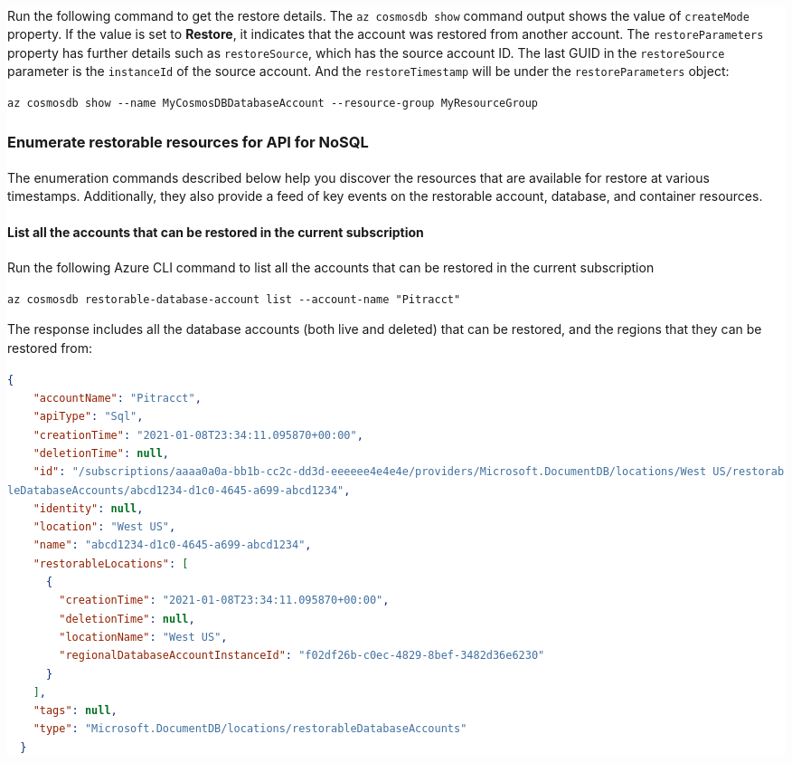 Run the following command to get the restore details. The `az cosmosdb show` command output shows the value of `createMode` property. If the value is set to **Restore**, it indicates that the account was restored from another account. The `restoreParameters` property has further details such as `restoreSource`, which has the source account ID. The last GUID in the `restoreSource` parameter is the `instanceId` of the source account. And the `restoreTimestamp` will be under the `restoreParameters` object:

```azurecli-interactive
az cosmosdb show --name MyCosmosDBDatabaseAccount --resource-group MyResourceGroup
```

### <a id="enumerate-sql-api-cli"></a>Enumerate restorable resources for API for NoSQL

The enumeration commands described below help you discover the resources that are available for restore at various timestamps. Additionally, they also provide a feed of key events on the restorable account, database, and container resources.

#### List all the accounts that can be restored in the current subscription

Run the following Azure CLI command to list all the accounts that can be restored in the current subscription

```azurecli-interactive
az cosmosdb restorable-database-account list --account-name "Pitracct"
```

The response includes all the database accounts (both live and deleted) that can be restored, and the regions that they can be restored from:

```json
{
    "accountName": "Pitracct",
    "apiType": "Sql",
    "creationTime": "2021-01-08T23:34:11.095870+00:00",
    "deletionTime": null,
    "id": "/subscriptions/aaaa0a0a-bb1b-cc2c-dd3d-eeeeee4e4e4e/providers/Microsoft.DocumentDB/locations/West US/restorableDatabaseAccounts/abcd1234-d1c0-4645-a699-abcd1234",
    "identity": null,
    "location": "West US",
    "name": "abcd1234-d1c0-4645-a699-abcd1234",
    "restorableLocations": [
      {
        "creationTime": "2021-01-08T23:34:11.095870+00:00",
        "deletionTime": null,
        "locationName": "West US",
        "regionalDatabaseAccountInstanceId": "f02df26b-c0ec-4829-8bef-3482d36e6230"
      }
    ],
    "tags": null,
    "type": "Microsoft.DocumentDB/locations/restorableDatabaseAccounts"
  }
```
